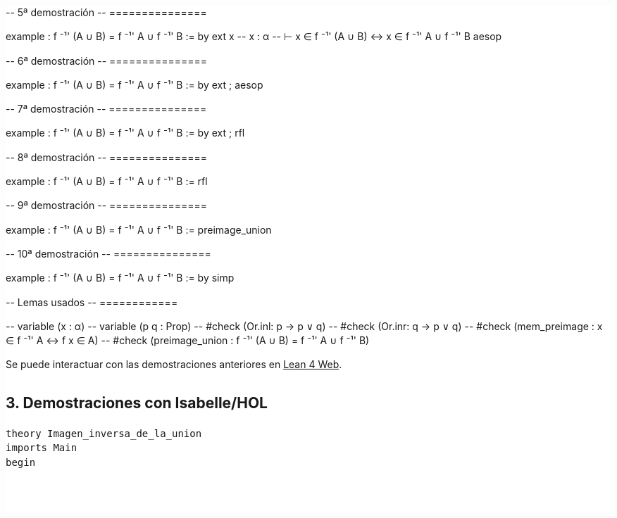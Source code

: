 -- 5ª demostración
-- ===============

example : f ⁻¹' (A ∪ B) = f ⁻¹' A ∪ f ⁻¹' B :=
by
  ext x
  -- x : α
  -- ⊢ x ∈ f ⁻¹' (A ∪ B) ↔ x ∈ f ⁻¹' A ∪ f ⁻¹' B
  aesop

-- 6ª demostración
-- ===============

example : f ⁻¹' (A ∪ B) = f ⁻¹' A ∪ f ⁻¹' B :=
by ext ; aesop

-- 7ª demostración
-- ===============

example : f ⁻¹' (A ∪ B) = f ⁻¹' A ∪ f ⁻¹' B :=
by ext ; rfl

-- 8ª demostración
-- ===============

example : f ⁻¹' (A ∪ B) = f ⁻¹' A ∪ f ⁻¹' B :=
rfl

-- 9ª demostración
-- ===============

example : f ⁻¹' (A ∪ B) = f ⁻¹' A ∪ f ⁻¹' B :=
preimage_union

-- 10ª demostración
-- ===============

example : f ⁻¹' (A ∪ B) = f ⁻¹' A ∪ f ⁻¹' B :=
by simp

-- Lemas usados
-- ============

-- variable (x : α)
-- variable (p q : Prop)
-- #check (Or.inl: p → p ∨ q)
-- #check (Or.inr: q → p ∨ q)
-- #check (mem_preimage : x ∈ f ⁻¹' A ↔ f x ∈ A)
-- #check (preimage_union : f ⁻¹' (A ∪ B) = f ⁻¹' A ∪ f ⁻¹' B)
</pre>

Se puede interactuar con las demostraciones anteriores en <a href="https://live.lean-lang.org/#url=https://raw.githubusercontent.com/jaalonso/Calculemus2/main/src/Imagen_inversa_de_la_union.lean" rel="noopener noreferrer" target="_blank">Lean 4 Web</a>.

<h2>3. Demostraciones con Isabelle/HOL</h2>

<pre lang="isar">
theory Imagen_inversa_de_la_union
imports Main
begin
